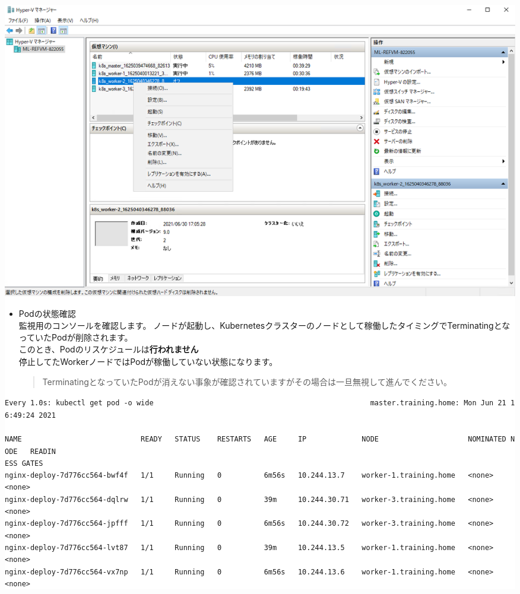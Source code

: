   ![](../../img/2021-06-30_17h35_22.png)

- Podの状態確認  
  監視用のコンソールを確認します。 ノードが起動し、Kubernetesクラスターのノードとして稼働したタイミングでTerminatingとなっていたPodが削除されます。  
  このとき、Podのリスケジュールは**行われません**  
  停止してたWorkerノードではPodが稼働していない状態になります。  
  > TerminatingとなっていたPodが消えない事象が確認されていますがその場合は一旦無視して進んでください。

```
Every 1.0s: kubectl get pod -o wide                                                   master.training.home: Mon Jun 21 16:49:24 2021

NAME                            READY   STATUS    RESTARTS   AGE     IP             NODE                     NOMINATED NODE   READIN
ESS GATES
nginx-deploy-7d776cc564-bwf4f   1/1     Running   0          6m56s   10.244.13.7    worker-1.training.home   <none>           <none>
nginx-deploy-7d776cc564-dqlrw   1/1     Running   0          39m     10.244.30.71   worker-3.training.home   <none>           <none>
nginx-deploy-7d776cc564-jpfff   1/1     Running   0          6m56s   10.244.30.72   worker-3.training.home   <none>           <none>
nginx-deploy-7d776cc564-lvt87   1/1     Running   0          39m     10.244.13.5    worker-1.training.home   <none>           <none>
nginx-deploy-7d776cc564-vx7np   1/1     Running   0          6m56s   10.244.13.6    worker-1.training.home   <none>           <none>
```

